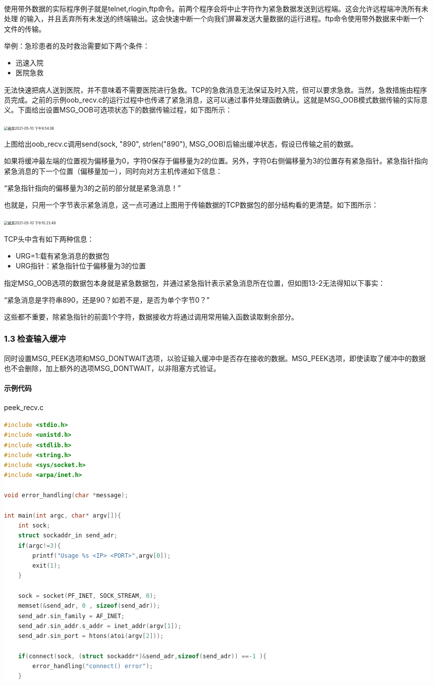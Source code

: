 使用带外数据的实际程序例子就是telnet,rlogin,ftp命令。前两个程序会将中止字符作为紧急数据发送到远程端。这会允许远程端冲洗所有未处理 的输入，并且丢弃所有未发送的终端输出。这会快速中断一个向我们屏幕发送大量数据的运行进程。ftp命令使用带外数据来中断一个文件的传输。

举例：急珍患者的及时救治需要如下两个条件：

* 迅速入院
* 医院急救

无法快速把病人送到医院，并不意味着不需要医院进行急救。TCP的急救消息无法保证及时入院，但可以要求急救。当然，急救措施由程序员完成。之前的示例oob_recv.c的运行过程中也传递了紧急消息，这可以通过事件处理函数确认。这就是MSG_OOB模式数据传输的实际意义。下面给出设置MSG_OOB可选项状态下的数据传输过程，如下图所示：

<img src="/Users/wangjun/Library/Application Support/typora-user-images/截屏2021-05-10 下午9.54.06.png" alt="截屏2021-05-10 下午9.54.06" style="zoom:50%;" />

上图给出oob_recv.c调用send(sock, "890", strlen("890"), MSG_OOB)后输出缓冲状态，假设已传输之前的数据。

如果将缓冲最左端的位置视为偏移量为0，字符0保存于偏移量为2的位置。另外，字符0右侧偏移量为3的位置存有紧急指针。紧急指针指向紧急消息的下一个位置（偏移量加一），同时向对方主机传递如下信息：

“紧急指针指向的偏移量为3的之前的部分就是紧急消息！”

也就是，只用一个字节表示紧急消息，这一点可通过上图用于传输数据的TCP数据包的部分结构看的更清楚。如下图所示：

<img src="/Users/wangjun/Library/Application Support/typora-user-images/截屏2021-05-10 下午10.23.49.png" alt="截屏2021-05-10 下午10.23.49" style="zoom: 50%;" />

TCP头中含有如下两种信息：

* URG=1:载有紧急消息的数据包
* URG指针：紧急指针位于偏移量为3的位置

指定MSG_OOB选项的数据包本身就是紧急数据包，并通过紧急指针表示紧急消息所在位置，但如图13-2无法得知以下事实：

“紧急消息是字符串890，还是90？如若不是，是否为单个字节0？”

这些都不重要，除紧急指针的前面1个字符，数据接收方将通过调用常用输入函数读取剩余部分。

### 1.3 检查输入缓冲

同时设置MSG_PEEK选项和MSG_DONTWAIT选项，以验证输入缓冲中是否存在接收的数据。MSG_PEEK选项，即使读取了缓冲中的数据也不会删除，加上额外的选项MSG_DONTWAIT，以非阻塞方式验证。

#### 示例代码

peek_recv.c

```c
#include <stdio.h>
#include <unistd.h>
#include <stdlib.h>
#include <string.h>
#include <sys/socket.h>
#include <arpa/inet.h>

void error_handling(char *message);

int main(int argc, char* argv[]){
    int sock;
    struct sockaddr_in send_adr;
    if(argc!=3){
        printf("Usage %s <IP> <PORT>",argv[0]);
        exit(1);
    }

    sock = socket(PF_INET, SOCK_STREAM, 0);
    memset(&send_adr, 0 , sizeof(send_adr));
    send_adr.sin_family = AF_INET;
    send_adr.sin_addr.s_addr = inet_addr(argv[1]);
    send_adr.sin_port = htons(atoi(argv[2]));

    if(connect(sock, (struct sockaddr*)&send_adr,sizeof(send_adr)) ==-1 ){
        error_handling("connect() error");
    }
```
